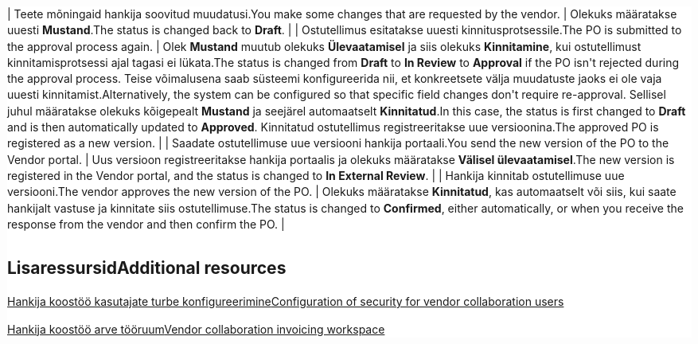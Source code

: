 |                            <span data-ttu-id="9572a-189">Teete mõningaid hankija soovitud muudatusi.</span><span class="sxs-lookup"><span data-stu-id="9572a-189">You make some changes that are requested by the vendor.</span></span>                            |                                                                                                                                                                                                    <span data-ttu-id="9572a-190">Olekuks määratakse uuesti <strong>Mustand</strong>.</span><span class="sxs-lookup"><span data-stu-id="9572a-190">The status is changed back to <strong>Draft</strong>.</span></span>                                                                                                                                                                                                     |
|                              <span data-ttu-id="9572a-191">Ostutellimus esitatakse uuesti kinnitusprotsessile.</span><span class="sxs-lookup"><span data-stu-id="9572a-191">The PO is submitted to the approval process again.</span></span>                               | <span data-ttu-id="9572a-192">Olek <strong>Mustand</strong> muutub olekuks <strong>Ülevaatamisel</strong> ja siis olekuks <strong>Kinnitamine</strong>, kui ostutellimust kinnitamisprotsessi ajal tagasi ei lükata.</span><span class="sxs-lookup"><span data-stu-id="9572a-192">The status is changed from <strong>Draft</strong> to <strong>In Review</strong> to <strong>Approval</strong> if the PO isn't rejected during the approval process.</span></span> <span data-ttu-id="9572a-193">Teise võimalusena saab süsteemi konfigureerida nii, et konkreetsete välja muudatuste jaoks ei ole vaja uuesti kinnitamist.</span><span class="sxs-lookup"><span data-stu-id="9572a-193">Alternatively, the system can be configured so that specific field changes don't require re-approval.</span></span> <span data-ttu-id="9572a-194">Sellisel juhul määratakse olekuks kõigepealt <strong>Mustand</strong> ja seejärel automaatselt <strong>Kinnitatud</strong>.</span><span class="sxs-lookup"><span data-stu-id="9572a-194">In this case, the status is first changed to <strong>Draft</strong> and is then automatically updated to <strong>Approved</strong>.</span></span> <span data-ttu-id="9572a-195">Kinnitatud ostutellimus registreeritakse uue versioonina.</span><span class="sxs-lookup"><span data-stu-id="9572a-195">The approved PO is registered as a new version.</span></span> |
|                           <span data-ttu-id="9572a-196">Saadate ostutellimuse uue versiooni hankija portaali.</span><span class="sxs-lookup"><span data-stu-id="9572a-196">You send the new version of the PO to the Vendor portal.</span></span>                            |                                                                                                                                                                    <span data-ttu-id="9572a-197">Uus versioon registreeritakse hankija portaalis ja olekuks määratakse <strong>Välisel ülevaatamisel</strong>.</span><span class="sxs-lookup"><span data-stu-id="9572a-197">The new version is registered in the Vendor portal, and the status is changed to <strong>In External Review</strong>.</span></span>                                                                                                                                                                     |
|                                <span data-ttu-id="9572a-198">Hankija kinnitab ostutellimuse uue versiooni.</span><span class="sxs-lookup"><span data-stu-id="9572a-198">The vendor approves the new version of the PO.</span></span>                                 |                                                                                                                                                     <span data-ttu-id="9572a-199">Olekuks määratakse <strong>Kinnitatud</strong>, kas automaatselt või siis, kui saate hankijalt vastuse ja kinnitate siis ostutellimuse.</span><span class="sxs-lookup"><span data-stu-id="9572a-199">The status is changed to <strong>Confirmed</strong>, either automatically, or when you receive the response from the vendor and then confirm the PO.</span></span>                                                                                                                                                     |

<a name="additional-resources"></a><span data-ttu-id="9572a-200">Lisaressursid</span><span class="sxs-lookup"><span data-stu-id="9572a-200">Additional resources</span></span>
--------

[<span data-ttu-id="9572a-201">Hankija koostöö kasutajate turbe konfigureerimine</span><span class="sxs-lookup"><span data-stu-id="9572a-201">Configuration of security for vendor collaboration users</span></span>](configure-security-vendor-portal-users.md)

[<span data-ttu-id="9572a-202">Hankija koostöö arve tööruum</span><span class="sxs-lookup"><span data-stu-id="9572a-202">Vendor collaboration invoicing workspace</span></span>](../../financials/accounts-payable/vendor-portal-invoicing-workspace.md)




